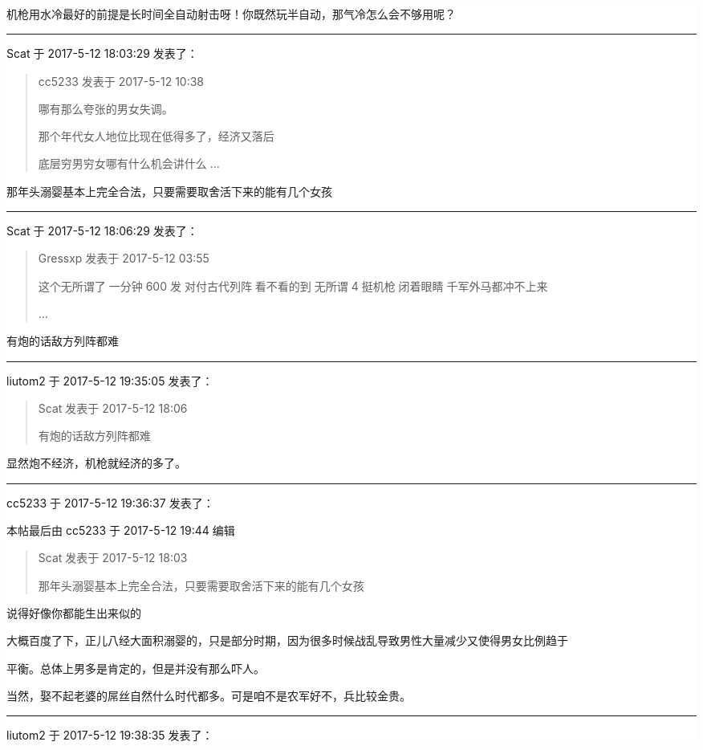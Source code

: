 机枪用水冷最好的前提是长时间全自动射击呀！你既然玩半自动，那气冷怎么会不够用呢？

---

Scat 于 2017-5-12 18:03:29 发表了：

> cc5233 发表于 2017-5-12 10:38
>
> 哪有那么夸张的男女失调。
>
> 那个年代女人地位比现在低得多了，经济又落后
>
> 底层穷男穷女哪有什么机会讲什么 ...

那年头溺婴基本上完全合法，只要需要取舍活下来的能有几个女孩

---

Scat 于 2017-5-12 18:06:29 发表了：

> Gressxp 发表于 2017-5-12 03:55
>
> 这个无所谓了 一分钟 600 发 对付古代列阵 看不看的到 无所谓 4 挺机枪 闭着眼睛 千军外马都冲不上来
>
> ...

有炮的话敌方列阵都难

---

liutom2 于 2017-5-12 19:35:05 发表了：

> Scat 发表于 2017-5-12 18:06
>
> 有炮的话敌方列阵都难

显然炮不经济，机枪就经济的多了。

---

cc5233 于 2017-5-12 19:36:37 发表了：

本帖最后由 cc5233 于 2017-5-12 19:44 编辑

> Scat 发表于 2017-5-12 18:03
>
> 那年头溺婴基本上完全合法，只要需要取舍活下来的能有几个女孩

说得好像你都能生出来似的

大概百度了下，正儿八经大面积溺婴的，只是部分时期，因为很多时候战乱导致男性大量减少又使得男女比例趋于

平衡。总体上男多是肯定的，但是并没有那么吓人。

当然，娶不起老婆的屌丝自然什么时代都多。可是咱不是农军好不，兵比较金贵。

---

liutom2 于 2017-5-12 19:38:35 发表了：
